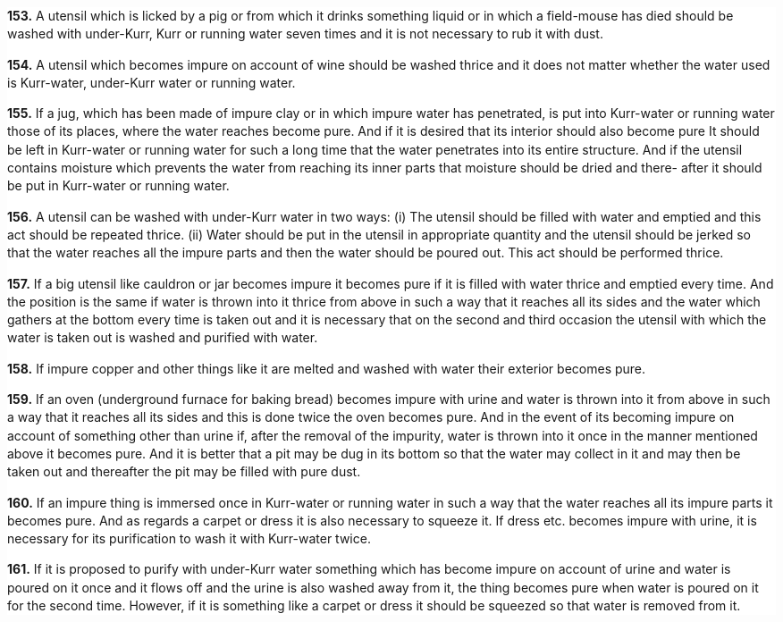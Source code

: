 **153.** A utensil which is licked by a pig or from which it drinks
something liquid or in which a field-mouse has died should be washed
with under-Kurr, Kurr or running water seven times and it is not
necessary to rub it with dust.

**154.** A utensil which becomes impure on account of wine should be
washed thrice and it does not matter whether the water used is
Kurr-water, under-Kurr water or running water.

**155.** If a jug, which has been made of impure clay or in which impure
water has penetrated, is put into Kurr-water or running water those of
its places, where the water reaches become pure. And if it is desired
that its interior should also become pure It should be left in
Kurr-water or running water for such a long time that the water
penetrates into its entire structure. And if the utensil contains
moisture which prevents the water from reaching its inner parts that
moisture should be dried and there- after it should be put in Kurr-water
or running water.

**156.** A utensil can be washed with under-Kurr water in two ways: (i)
The utensil should be filled with water and emptied and this act should
be repeated thrice. (ii) Water should be put in the utensil in
appropriate quantity and the utensil should be jerked so that the water
reaches all the impure parts and then the water should be poured out.
This act should be performed thrice.

**157.** If a big utensil like cauldron or jar becomes impure it becomes
pure if it is filled with water thrice and emptied every time. And the
position is the same if water is thrown into it thrice from above in
such a way that it reaches all its sides and the water which gathers at
the bottom every time is taken out and it is necessary that on the
second and third occasion the utensil with which the water is taken out
is washed and purified with water.

**158.** If impure copper and other things like it are melted and washed
with water their exterior becomes pure.

**159.** If an oven (underground furnace for baking bread) becomes
impure with urine and water is thrown into it from above in such a way
that it reaches all its sides and this is done twice the oven becomes
pure. And in the event of its becoming impure on account of something
other than urine if, after the removal of the impurity, water is thrown
into it once in the manner mentioned above it becomes pure. And it is
better that a pit may be dug in its bottom so that the water may collect
in it and may then be taken out and thereafter the pit may be filled
with pure dust.

**160.** If an impure thing is immersed once in Kurr-water or running
water in such a way that the water reaches all its impure parts it
becomes pure. And as regards a carpet or dress it is also necessary to
squeeze it. If dress etc. becomes impure with urine, it is necessary for
its purification to wash it with Kurr-water twice.

**161.** If it is proposed to purify with under-Kurr water something
which has become impure on account of urine and water is poured on it
once and it flows off and the urine is also washed away from it, the
thing becomes pure when water is poured on it for the second time.
However, if it is something like a carpet or dress it should be squeezed
so that water is removed from it.

